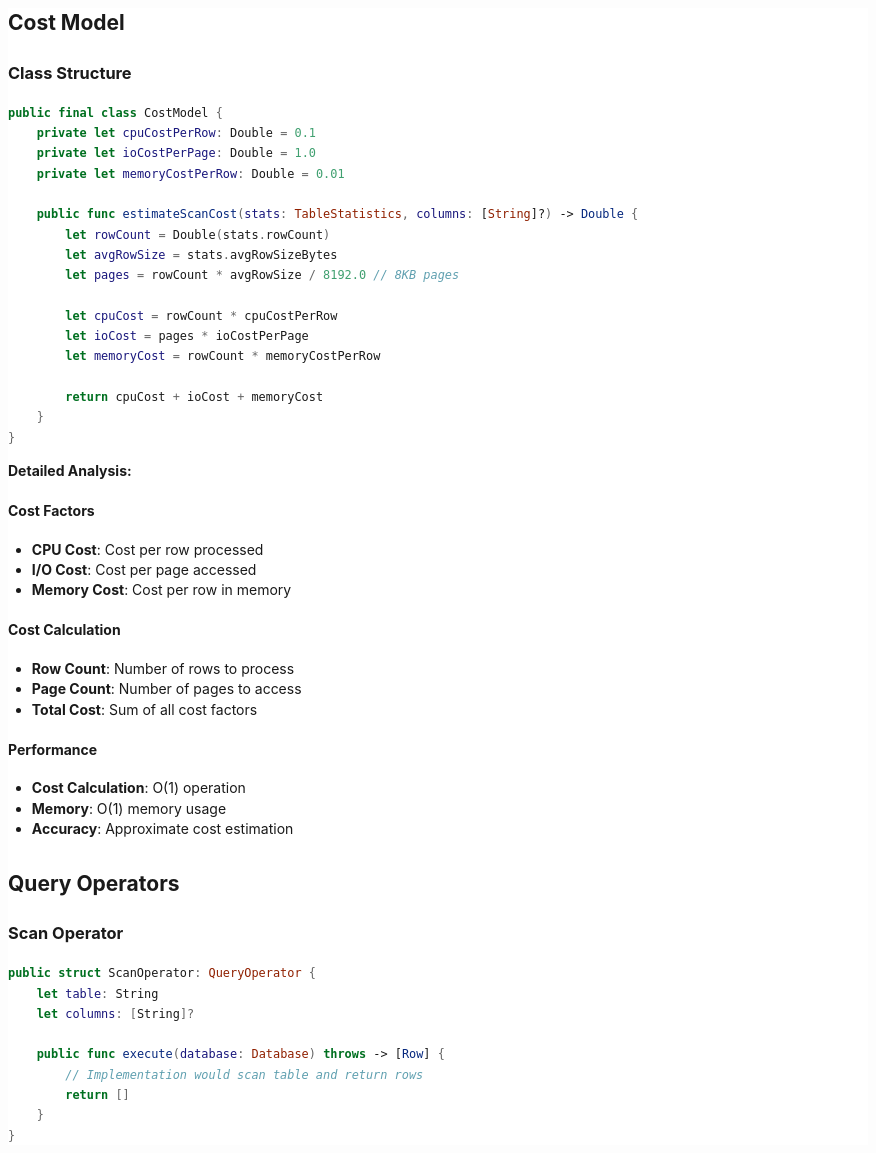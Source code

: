 ## Cost Model

### Class Structure

```swift
public final class CostModel {
    private let cpuCostPerRow: Double = 0.1
    private let ioCostPerPage: Double = 1.0
    private let memoryCostPerRow: Double = 0.01
    
    public func estimateScanCost(stats: TableStatistics, columns: [String]?) -> Double {
        let rowCount = Double(stats.rowCount)
        let avgRowSize = stats.avgRowSizeBytes
        let pages = rowCount * avgRowSize / 8192.0 // 8KB pages
        
        let cpuCost = rowCount * cpuCostPerRow
        let ioCost = pages * ioCostPerPage
        let memoryCost = rowCount * memoryCostPerRow
        
        return cpuCost + ioCost + memoryCost
    }
}
```

**Detailed Analysis:**

#### Cost Factors
- **CPU Cost**: Cost per row processed
- **I/O Cost**: Cost per page accessed
- **Memory Cost**: Cost per row in memory

#### Cost Calculation
- **Row Count**: Number of rows to process
- **Page Count**: Number of pages to access
- **Total Cost**: Sum of all cost factors

#### Performance
- **Cost Calculation**: O(1) operation
- **Memory**: O(1) memory usage
- **Accuracy**: Approximate cost estimation

## Query Operators

### Scan Operator

```swift
public struct ScanOperator: QueryOperator {
    let table: String
    let columns: [String]?
    
    public func execute(database: Database) throws -> [Row] {
        // Implementation would scan table and return rows
        return []
    }
}
```
